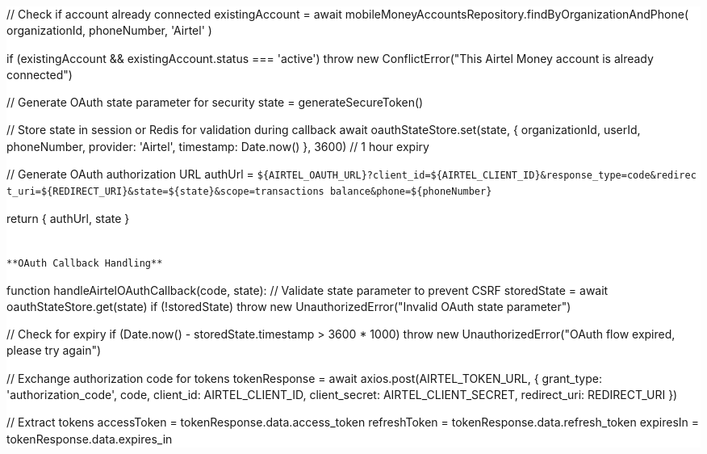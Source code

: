   // Check if account already connected
  existingAccount = await mobileMoneyAccountsRepository.findByOrganizationAndPhone(
    organizationId, 
    phoneNumber,
    'Airtel'
  )
  
  if (existingAccount && existingAccount.status === 'active') 
    throw new ConflictError("This Airtel Money account is already connected")
  
  // Generate OAuth state parameter for security
  state = generateSecureToken()
  
  // Store state in session or Redis for validation during callback
  await oauthStateStore.set(state, {
    organizationId,
    userId,
    phoneNumber,
    provider: 'Airtel',
    timestamp: Date.now()
  }, 3600) // 1 hour expiry
  
  // Generate OAuth authorization URL
  authUrl = `${AIRTEL_OAUTH_URL}?client_id=${AIRTEL_CLIENT_ID}&response_type=code&redirect_uri=${REDIRECT_URI}&state=${state}&scope=transactions balance&phone=${phoneNumber}`
  
  return {
    authUrl,
    state
  }
```

**OAuth Callback Handling**
```
function handleAirtelOAuthCallback(code, state):
  // Validate state parameter to prevent CSRF
  storedState = await oauthStateStore.get(state)
  if (!storedState) throw new UnauthorizedError("Invalid OAuth state parameter")
  
  // Check for expiry
  if (Date.now() - storedState.timestamp > 3600 * 1000) 
    throw new UnauthorizedError("OAuth flow expired, please try again")
  
  // Exchange authorization code for tokens
  tokenResponse = await axios.post(AIRTEL_TOKEN_URL, {
    grant_type: 'authorization_code',
    code,
    client_id: AIRTEL_CLIENT_ID,
    client_secret: AIRTEL_CLIENT_SECRET,
    redirect_uri: REDIRECT_URI
  })
  
  // Extract tokens
  accessToken = tokenResponse.data.access_token
  refreshToken = tokenResponse.data.refresh_token
  expiresIn = tokenResponse.data.expires_in
  